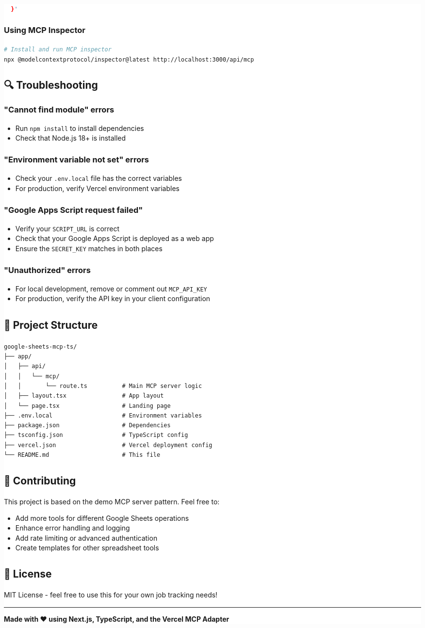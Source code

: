 ```bash
  }'
```

### Using MCP Inspector

```bash
# Install and run MCP inspector
npx @modelcontextprotocol/inspector@latest http://localhost:3000/api/mcp
```

## 🔍 Troubleshooting

### "Cannot find module" errors
- Run `npm install` to install dependencies
- Check that Node.js 18+ is installed

### "Environment variable not set" errors
- Check your `.env.local` file has the correct variables
- For production, verify Vercel environment variables

### "Google Apps Script request failed"
- Verify your `SCRIPT_URL` is correct
- Check that your Google Apps Script is deployed as a web app
- Ensure the `SECRET_KEY` matches in both places

### "Unauthorized" errors
- For local development, remove or comment out `MCP_API_KEY`
- For production, verify the API key in your client configuration

## 📂 Project Structure

```
google-sheets-mcp-ts/
├── app/
│   ├── api/
│   │   └── mcp/
│   │       └── route.ts          # Main MCP server logic
│   ├── layout.tsx                # App layout
│   └── page.tsx                  # Landing page
├── .env.local                    # Environment variables
├── package.json                  # Dependencies
├── tsconfig.json                 # TypeScript config
├── vercel.json                   # Vercel deployment config
└── README.md                     # This file
```

## 🤝 Contributing

This project is based on the demo MCP server pattern. Feel free to:
- Add more tools for different Google Sheets operations
- Enhance error handling and logging
- Add rate limiting or advanced authentication
- Create templates for other spreadsheet tools

## 📄 License

MIT License - feel free to use this for your own job tracking needs!

---

**Made with ❤️ using Next.js, TypeScript, and the Vercel MCP Adapter**